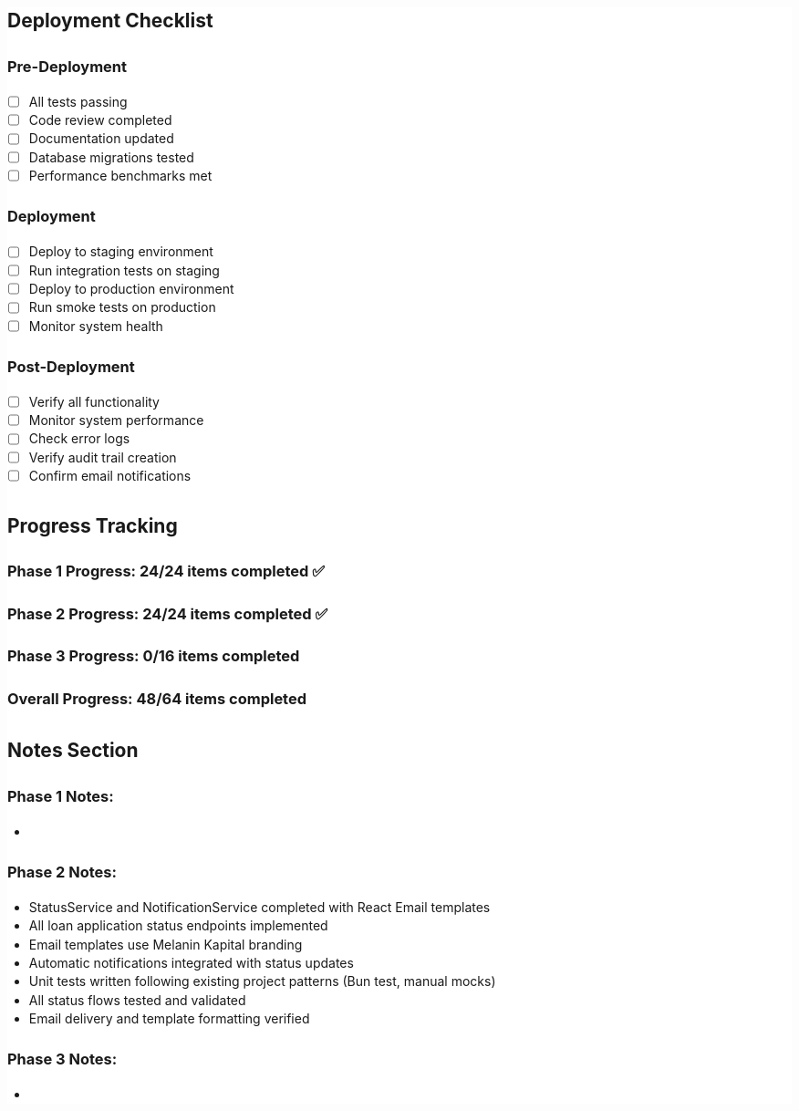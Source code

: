 ## Deployment Checklist

### Pre-Deployment
- [ ] All tests passing
- [ ] Code review completed
- [ ] Documentation updated
- [ ] Database migrations tested
- [ ] Performance benchmarks met

### Deployment
- [ ] Deploy to staging environment
- [ ] Run integration tests on staging
- [ ] Deploy to production environment
- [ ] Run smoke tests on production
- [ ] Monitor system health

### Post-Deployment
- [ ] Verify all functionality
- [ ] Monitor system performance
- [ ] Check error logs
- [ ] Verify audit trail creation
- [ ] Confirm email notifications

## Progress Tracking

### Phase 1 Progress: 24/24 items completed ✅
### Phase 2 Progress: 24/24 items completed ✅
### Phase 3 Progress: 0/16 items completed
### Overall Progress: 48/64 items completed

## Notes Section

### Phase 1 Notes:
- 

### Phase 2 Notes:
- StatusService and NotificationService completed with React Email templates
- All loan application status endpoints implemented
- Email templates use Melanin Kapital branding
- Automatic notifications integrated with status updates
- Unit tests written following existing project patterns (Bun test, manual mocks)
- All status flows tested and validated
- Email delivery and template formatting verified

### Phase 3 Notes:
- 

